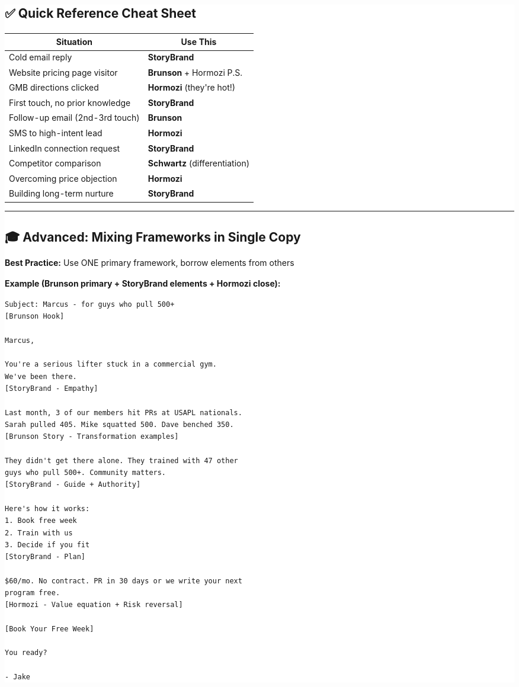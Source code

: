
## ✅ Quick Reference Cheat Sheet

| Situation | Use This |
|-----------|----------|
| Cold email reply | **StoryBrand** |
| Website pricing page visitor | **Brunson** + Hormozi P.S. |
| GMB directions clicked | **Hormozi** (they're hot!) |
| First touch, no prior knowledge | **StoryBrand** |
| Follow-up email (2nd-3rd touch) | **Brunson** |
| SMS to high-intent lead | **Hormozi** |
| LinkedIn connection request | **StoryBrand** |
| Competitor comparison | **Schwartz** (differentiation) |
| Overcoming price objection | **Hormozi** |
| Building long-term nurture | **StoryBrand** |

---

## 🎓 Advanced: Mixing Frameworks in Single Copy

**Best Practice:** Use ONE primary framework, borrow elements from others

**Example (Brunson primary + StoryBrand elements + Hormozi close):**

```
Subject: Marcus - for guys who pull 500+
[Brunson Hook]

Marcus,

You're a serious lifter stuck in a commercial gym.
We've been there.
[StoryBrand - Empathy]

Last month, 3 of our members hit PRs at USAPL nationals.
Sarah pulled 405. Mike squatted 500. Dave benched 350.
[Brunson Story - Transformation examples]

They didn't get there alone. They trained with 47 other
guys who pull 500+. Community matters.
[StoryBrand - Guide + Authority]

Here's how it works:
1. Book free week
2. Train with us
3. Decide if you fit
[StoryBrand - Plan]

$60/mo. No contract. PR in 30 days or we write your next
program free.
[Hormozi - Value equation + Risk reversal]

[Book Your Free Week]

You ready?

- Jake

```